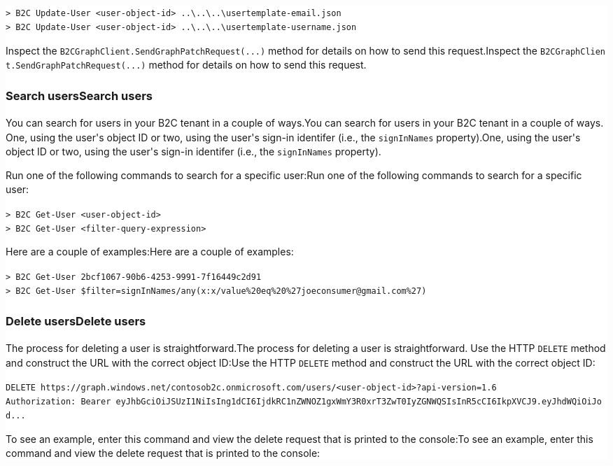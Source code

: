 ```
> B2C Update-User <user-object-id> ..\..\..\usertemplate-email.json
> B2C Update-User <user-object-id> ..\..\..\usertemplate-username.json
```

<span data-ttu-id="d6dae-211">Inspect the `B2CGraphClient.SendGraphPatchRequest(...)` method for details on how to send this request.</span><span class="sxs-lookup"><span data-stu-id="d6dae-211">Inspect the `B2CGraphClient.SendGraphPatchRequest(...)` method for details on how to send this request.</span></span>

### <a name="search-users"></a><span data-ttu-id="d6dae-212">Search users</span><span class="sxs-lookup"><span data-stu-id="d6dae-212">Search users</span></span>
<span data-ttu-id="d6dae-213">You can search for users in your B2C tenant in a couple of ways.</span><span class="sxs-lookup"><span data-stu-id="d6dae-213">You can search for users in your B2C tenant in a couple of ways.</span></span> <span data-ttu-id="d6dae-214">One, using the user's object ID or two, using the user's sign-in identifer (i.e., the `signInNames` property).</span><span class="sxs-lookup"><span data-stu-id="d6dae-214">One, using the user's object ID or two, using the user's sign-in identifer (i.e., the `signInNames` property).</span></span>

<span data-ttu-id="d6dae-215">Run one of the following commands to search for a specific user:</span><span class="sxs-lookup"><span data-stu-id="d6dae-215">Run one of the following commands to search for a specific user:</span></span>

```
> B2C Get-User <user-object-id>
> B2C Get-User <filter-query-expression>
```

<span data-ttu-id="d6dae-216">Here are a couple of examples:</span><span class="sxs-lookup"><span data-stu-id="d6dae-216">Here are a couple of examples:</span></span>

```
> B2C Get-User 2bcf1067-90b6-4253-9991-7f16449c2d91
> B2C Get-User $filter=signInNames/any(x:x/value%20eq%20%27joeconsumer@gmail.com%27)
```

### <a name="delete-users"></a><span data-ttu-id="d6dae-217">Delete users</span><span class="sxs-lookup"><span data-stu-id="d6dae-217">Delete users</span></span>
<span data-ttu-id="d6dae-218">The process for deleting a user is straightforward.</span><span class="sxs-lookup"><span data-stu-id="d6dae-218">The process for deleting a user is straightforward.</span></span> <span data-ttu-id="d6dae-219">Use the HTTP `DELETE` method and construct the URL with the correct object ID:</span><span class="sxs-lookup"><span data-stu-id="d6dae-219">Use the HTTP `DELETE` method and construct the URL with the correct object ID:</span></span>

```
DELETE https://graph.windows.net/contosob2c.onmicrosoft.com/users/<user-object-id>?api-version=1.6
Authorization: Bearer eyJhbGciOiJSUzI1NiIsIng1dCI6IjdkRC1nZWNOZ1gxWmY3R0xrT3ZwT0IyZGNWQSIsInR5cCI6IkpXVCJ9.eyJhdWQiOiJod...
```

<span data-ttu-id="d6dae-220">To see an example, enter this command and view the delete request that is printed to the console:</span><span class="sxs-lookup"><span data-stu-id="d6dae-220">To see an example, enter this command and view the delete request that is printed to the console:</span></span>
